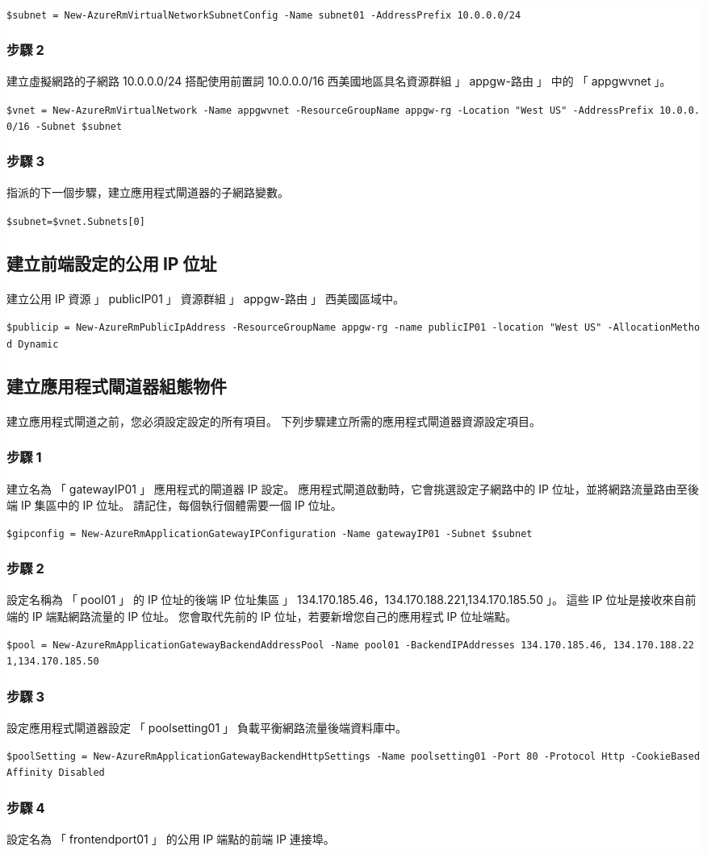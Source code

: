     $subnet = New-AzureRmVirtualNetworkSubnetConfig -Name subnet01 -AddressPrefix 10.0.0.0/24

### <a name="step-2"></a>步驟 2

建立虛擬網路的子網路 10.0.0.0/24 搭配使用前置詞 10.0.0.0/16 西美國地區具名資源群組 」 appgw-路由 」 中的 「 appgwvnet 」。

    $vnet = New-AzureRmVirtualNetwork -Name appgwvnet -ResourceGroupName appgw-rg -Location "West US" -AddressPrefix 10.0.0.0/16 -Subnet $subnet

### <a name="step-3"></a>步驟 3

指派的下一個步驟，建立應用程式閘道器的子網路變數。

    $subnet=$vnet.Subnets[0]

## <a name="create-a-public-ip-address-for-the-front-end-configuration"></a>建立前端設定的公用 IP 位址

建立公用 IP 資源 」 publicIP01 」 資源群組 」 appgw-路由 」 西美國區域中。

    $publicip = New-AzureRmPublicIpAddress -ResourceGroupName appgw-rg -name publicIP01 -location "West US" -AllocationMethod Dynamic


## <a name="create-an-application-gateway-configuration-object"></a>建立應用程式閘道器組態物件

建立應用程式閘道之前，您必須設定設定的所有項目。 下列步驟建立所需的應用程式閘道器資源設定項目。

### <a name="step-1"></a>步驟 1

建立名為 「 gatewayIP01 」 應用程式的閘道器 IP 設定。 應用程式閘道啟動時，它會挑選設定子網路中的 IP 位址，並將網路流量路由至後端 IP 集區中的 IP 位址。 請記住，每個執行個體需要一個 IP 位址。

    $gipconfig = New-AzureRmApplicationGatewayIPConfiguration -Name gatewayIP01 -Subnet $subnet

### <a name="step-2"></a>步驟 2

設定名稱為 「 pool01 」 的 IP 位址的後端 IP 位址集區 」 134.170.185.46，134.170.188.221,134.170.185.50 」。 這些 IP 位址是接收來自前端的 IP 端點網路流量的 IP 位址。 您會取代先前的 IP 位址，若要新增您自己的應用程式 IP 位址端點。

    $pool = New-AzureRmApplicationGatewayBackendAddressPool -Name pool01 -BackendIPAddresses 134.170.185.46, 134.170.188.221,134.170.185.50

### <a name="step-3"></a>步驟 3

設定應用程式閘道器設定 「 poolsetting01 」 負載平衡網路流量後端資料庫中。

    $poolSetting = New-AzureRmApplicationGatewayBackendHttpSettings -Name poolsetting01 -Port 80 -Protocol Http -CookieBasedAffinity Disabled

### <a name="step-4"></a>步驟 4

設定名為 「 frontendport01 」 的公用 IP 端點的前端 IP 連接埠。
